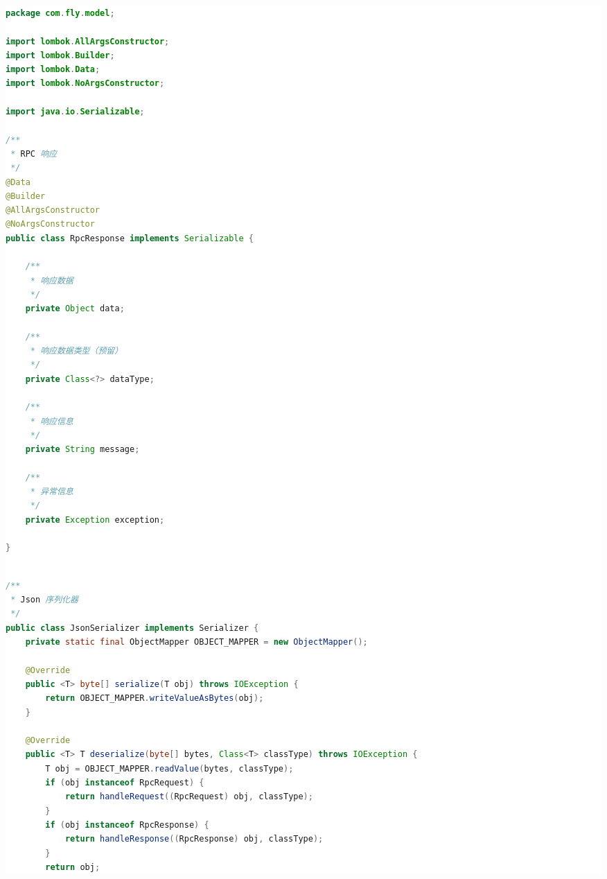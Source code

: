 ```java
package com.fly.model;

import lombok.AllArgsConstructor;
import lombok.Builder;
import lombok.Data;
import lombok.NoArgsConstructor;

import java.io.Serializable;

/**
 * RPC 响应
 */
@Data
@Builder
@AllArgsConstructor
@NoArgsConstructor
public class RpcResponse implements Serializable {

    /**
     * 响应数据
     */
    private Object data;

    /**
     * 响应数据类型（预留）
     */
    private Class<?> dataType;

    /**
     * 响应信息
     */
    private String message;

    /**
     * 异常信息
     */
    private Exception exception;

}
```

```java

/**
 * Json 序列化器
 */
public class JsonSerializer implements Serializer {
    private static final ObjectMapper OBJECT_MAPPER = new ObjectMapper();

    @Override
    public <T> byte[] serialize(T obj) throws IOException {
        return OBJECT_MAPPER.writeValueAsBytes(obj);
    }

    @Override
    public <T> T deserialize(byte[] bytes, Class<T> classType) throws IOException {
        T obj = OBJECT_MAPPER.readValue(bytes, classType);
        if (obj instanceof RpcRequest) {
            return handleRequest((RpcRequest) obj, classType);
        }
        if (obj instanceof RpcResponse) {
            return handleResponse((RpcResponse) obj, classType);
        }
        return obj;
```